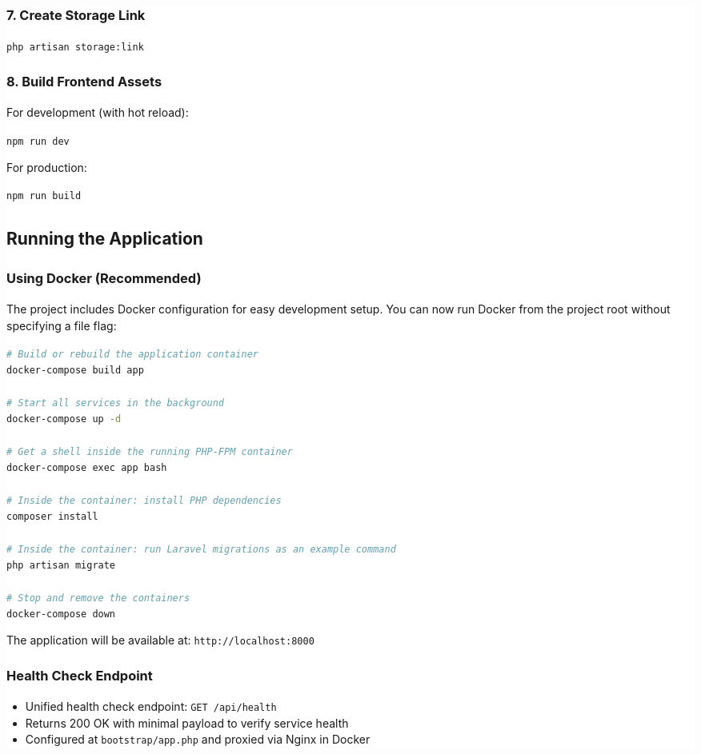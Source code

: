 ### 7. Create Storage Link

```bash
php artisan storage:link
```

### 8. Build Frontend Assets

For development (with hot reload):

```bash
npm run dev
```

For production:

```bash
npm run build
```

## Running the Application

### Using Docker (Recommended)

The project includes Docker configuration for easy development setup. You can now run Docker from the project root without specifying a file flag:

```bash
# Build or rebuild the application container
docker-compose build app

# Start all services in the background
docker-compose up -d

# Get a shell inside the running PHP-FPM container
docker-compose exec app bash

# Inside the container: install PHP dependencies
composer install

# Inside the container: run Laravel migrations as an example command
php artisan migrate

# Stop and remove the containers
docker-compose down
```

The application will be available at: `http://localhost:8000`

### Health Check Endpoint

- Unified health check endpoint: `GET /api/health`
- Returns 200 OK with minimal payload to verify service health
- Configured at `bootstrap/app.php` and proxied via Nginx in Docker
